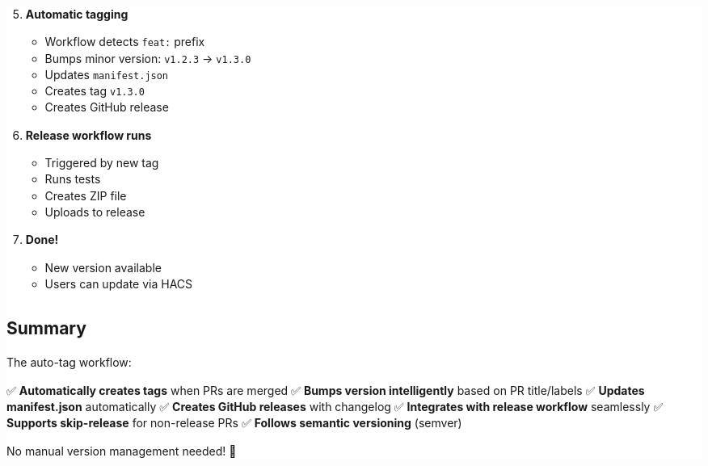 5. **Automatic tagging**
   - Workflow detects `feat:` prefix
   - Bumps minor version: `v1.2.3` → `v1.3.0`
   - Updates `manifest.json`
   - Creates tag `v1.3.0`
   - Creates GitHub release

6. **Release workflow runs**
   - Triggered by new tag
   - Runs tests
   - Creates ZIP file
   - Uploads to release

7. **Done!**
   - New version available
   - Users can update via HACS

## Summary

The auto-tag workflow:

✅ **Automatically creates tags** when PRs are merged
✅ **Bumps version intelligently** based on PR title/labels
✅ **Updates manifest.json** automatically
✅ **Creates GitHub releases** with changelog
✅ **Integrates with release workflow** seamlessly
✅ **Supports skip-release** for non-release PRs
✅ **Follows semantic versioning** (semver)

No manual version management needed! 🚀
